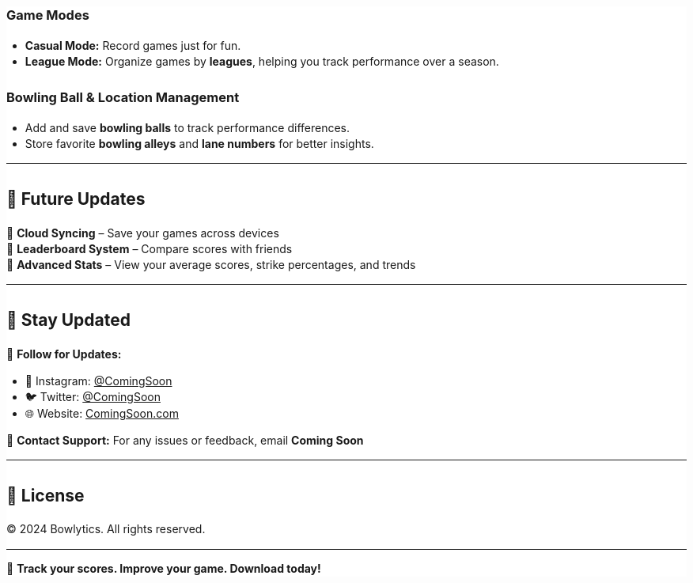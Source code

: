 ### **Game Modes**
- **Casual Mode:** Record games just for fun.  
- **League Mode:** Organize games by **leagues**, helping you track performance over a season.

### **Bowling Ball & Location Management**
- Add and save **bowling balls** to track performance differences.
- Store favorite **bowling alleys** and **lane numbers** for better insights.

---

## 🔮 Future Updates

🚀 **Cloud Syncing** – Save your games across devices  
🚀 **Leaderboard System** – Compare scores with friends  
🚀 **Advanced Stats** – View your average scores, strike percentages, and trends  

---

## 📌 Stay Updated

🔔 **Follow for Updates:**  
- 📸 Instagram: [@ComingSoon](#)  
- 🐦 Twitter: [@ComingSoon](#)  
- 🌐 Website: [ComingSoon.com](#)  

📩 **Contact Support:** For any issues or feedback, email **Coming Soon**  

---

## 📜 License

© 2024 Bowlytics. All rights reserved.  

---

🎳 **Track your scores. Improve your game. Download today!**
